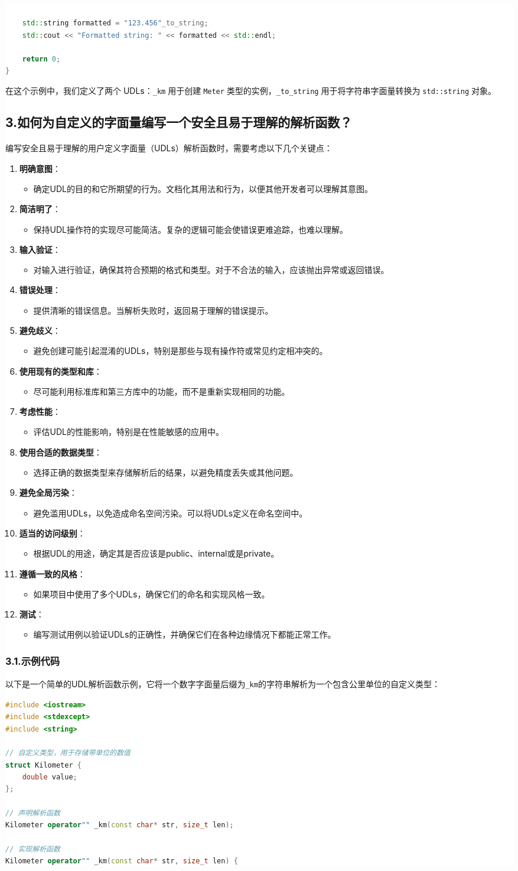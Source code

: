 ```cpp

    std::string formatted = "123.456"_to_string;
    std::cout << "Formatted string: " << formatted << std::endl;

    return 0;
}
```

在这个示例中，我们定义了两个 UDLs：`_km` 用于创建 `Meter` 类型的实例，`_to_string` 用于将字符串字面量转换为 `std::string` 对象。

## 3.如何为自定义的字面量编写一个安全且易于理解的解析函数？

编写安全且易于理解的用户定义字面量（UDLs）解析函数时，需要考虑以下几个关键点：

1. **明确意图**：
   - 确定UDL的目的和它所期望的行为。文档化其用法和行为，以便其他开发者可以理解其意图。

2. **简洁明了**：
   - 保持UDL操作符的实现尽可能简洁。复杂的逻辑可能会使错误更难追踪，也难以理解。

3. **输入验证**：
   - 对输入进行验证，确保其符合预期的格式和类型。对于不合法的输入，应该抛出异常或返回错误。

4. **错误处理**：
   - 提供清晰的错误信息。当解析失败时，返回易于理解的错误提示。

5. **避免歧义**：
   - 避免创建可能引起混淆的UDLs，特别是那些与现有操作符或常见约定相冲突的。

6. **使用现有的类型和库**：
   - 尽可能利用标准库和第三方库中的功能，而不是重新实现相同的功能。

7. **考虑性能**：
   - 评估UDL的性能影响，特别是在性能敏感的应用中。

8. **使用合适的数据类型**：
   - 选择正确的数据类型来存储解析后的结果，以避免精度丢失或其他问题。

9. **避免全局污染**：
   - 避免滥用UDLs，以免造成命名空间污染。可以将UDLs定义在命名空间中。

10. **适当的访问级别**：
    - 根据UDL的用途，确定其是否应该是public、internal或是private。

11. **遵循一致的风格**：
    - 如果项目中使用了多个UDLs，确保它们的命名和实现风格一致。

12. **测试**：
    - 编写测试用例以验证UDLs的正确性，并确保它们在各种边缘情况下都能正常工作。

### 3.1.示例代码

以下是一个简单的UDL解析函数示例，它将一个数字字面量后缀为`_km`的字符串解析为一个包含公里单位的自定义类型：

```cpp
#include <iostream>
#include <stdexcept>
#include <string>

// 自定义类型，用于存储带单位的数值
struct Kilometer {
    double value;
};

// 声明解析函数
Kilometer operator"" _km(const char* str, size_t len);

// 实现解析函数
Kilometer operator"" _km(const char* str, size_t len) {
```